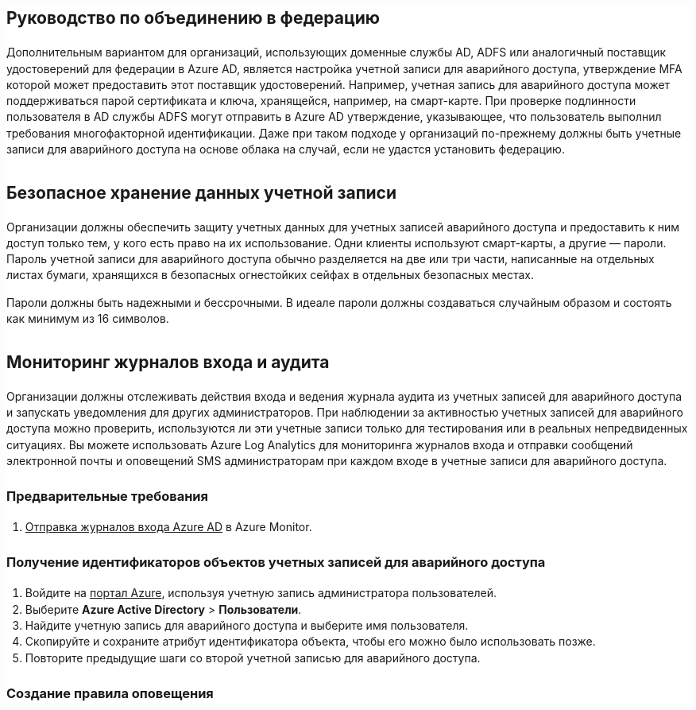 ## <a name="federation-guidance"></a>Руководство по объединению в федерацию

Дополнительным вариантом для организаций, использующих доменные службы AD, ADFS или аналогичный поставщик удостоверений для федерации в Azure AD, является настройка учетной записи для аварийного доступа, утверждение MFA которой может предоставить этот поставщик удостоверений.  Например, учетная запись для аварийного доступа может поддерживаться парой сертификата и ключа, хранящейся, например, на смарт-карте.  При проверке подлинности пользователя в AD службы ADFS могут отправить в Azure AD утверждение, указывающее, что пользователь выполнил требования многофакторной идентификации.  Даже при таком подходе у организаций по-прежнему должны быть учетные записи для аварийного доступа на основе облака на случай, если не удастся установить федерацию. 

## <a name="store-account-credentials-safely"></a>Безопасное хранение данных учетной записи

Организации должны обеспечить защиту учетных данных для учетных записей аварийного доступа и предоставить к ним доступ только тем, у кого есть право на их использование. Одни клиенты используют смарт-карты, а другие — пароли. Пароль учетной записи для аварийного доступа обычно разделяется на две или три части, написанные на отдельных листах бумаги, хранящихся в безопасных огнестойких сейфах в отдельных безопасных местах.

Пароли должны быть надежными и бессрочными. В идеале пароли должны создаваться случайным образом и состоять как минимум из 16 символов.

## <a name="monitor-sign-in-and-audit-logs"></a>Мониторинг журналов входа и аудита

Организации должны отслеживать действия входа и ведения журнала аудита из учетных записей для аварийного доступа и запускать уведомления для других администраторов. При наблюдении за активностью учетных записей для аварийного доступа можно проверить, используются ли эти учетные записи только для тестирования или в реальных непредвиденных ситуациях. Вы можете использовать Azure Log Analytics для мониторинга журналов входа и отправки сообщений электронной почты и оповещений SMS администраторам при каждом входе в учетные записи для аварийного доступа.

### <a name="prerequisites"></a>Предварительные требования

1. [Отправка журналов входа Azure AD](https://docs.microsoft.com/azure/active-directory/reports-monitoring/howto-integrate-activity-logs-with-log-analytics) в Azure Monitor.

### <a name="obtain-object-ids-of-the-break-glass-accounts"></a>Получение идентификаторов объектов учетных записей для аварийного доступа

1. Войдите на [портал Azure](https://portal.azure.com), используя учетную запись администратора пользователей.
1. Выберите **Azure Active Directory** > **Пользователи**.
1. Найдите учетную запись для аварийного доступа и выберите имя пользователя.
1. Скопируйте и сохраните атрибут идентификатора объекта, чтобы его можно было использовать позже.
1. Повторите предыдущие шаги со второй учетной записью для аварийного доступа.

### <a name="create-an-alert-rule"></a>Создание правила оповещения
